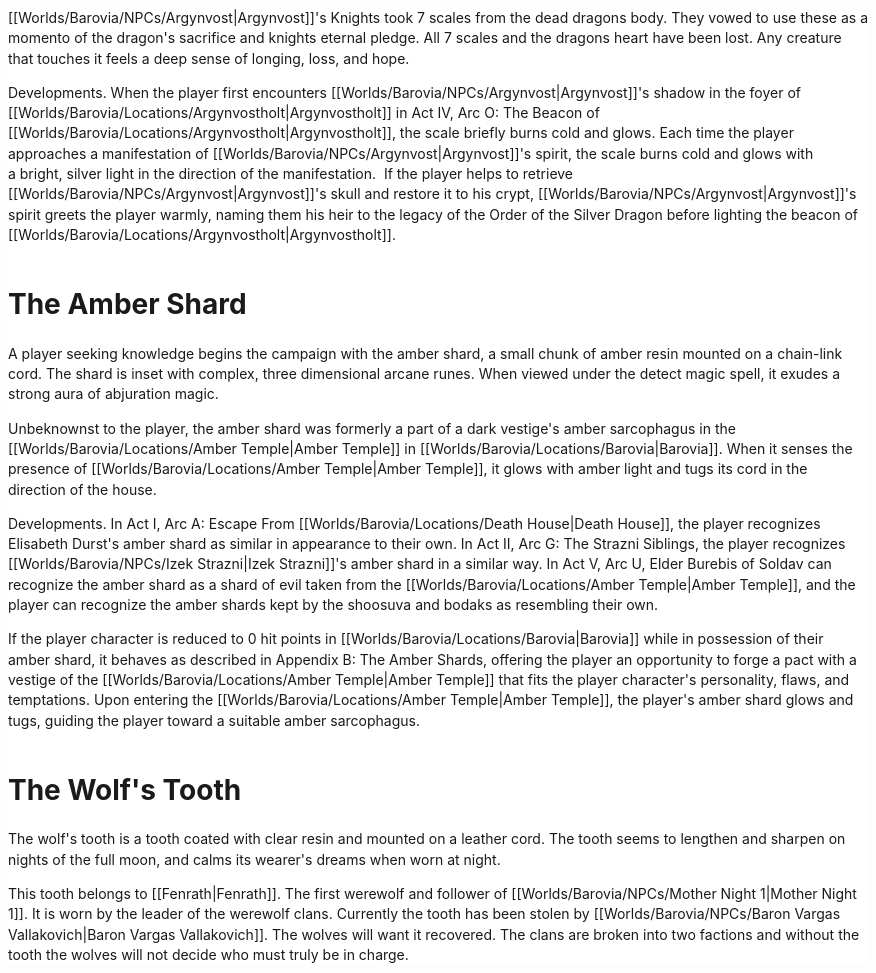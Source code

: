 [[Worlds/Barovia/NPCs/Argynvost\|Argynvost]]'s Knights took 7 scales from the dead dragons body. They vowed to use these as a momento of the dragon's sacrifice and knights eternal pledge. All 7 scales and the dragons heart have been lost. Any creature that touches it feels a deep sense of longing, loss, and hope.  

Developments. When the player first encounters [[Worlds/Barovia/NPCs/Argynvost\|Argynvost]]'s shadow in the foyer of [[Worlds/Barovia/Locations/Argynvostholt\|Argynvostholt]] in Act IV, Arc O: The Beacon of [[Worlds/Barovia/Locations/Argynvostholt\|Argynvostholt]], the scale briefly burns cold and glows. Each time the player approaches a manifestation of [[Worlds/Barovia/NPCs/Argynvost\|Argynvost]]'s spirit, the scale burns cold and glows with a bright, silver light in the direction of the manifestation. 
If the player helps to retrieve [[Worlds/Barovia/NPCs/Argynvost\|Argynvost]]'s skull and restore it to his crypt, [[Worlds/Barovia/NPCs/Argynvost\|Argynvost]]'s spirit greets the player warmly, naming them his heir to the legacy of the Order of the Silver Dragon before lighting the beacon of [[Worlds/Barovia/Locations/Argynvostholt\|Argynvostholt]]. 

# The Amber Shard 

A player seeking knowledge begins the campaign with the amber shard, a small chunk of amber resin mounted on a chain-link cord. The shard is inset with complex, three dimensional arcane runes. When viewed under the detect magic spell, it exudes a strong aura of abjuration magic.  

Unbeknownst to the player, the amber shard was formerly a part of a dark vestige's amber sarcophagus in the [[Worlds/Barovia/Locations/Amber Temple\|Amber Temple]] in [[Worlds/Barovia/Locations/Barovia\|Barovia]]. When it senses the presence of [[Worlds/Barovia/Locations/Amber Temple\|Amber Temple]], it glows with amber light and tugs its cord in the direction of the house. 

Developments. In Act I, Arc A: Escape From [[Worlds/Barovia/Locations/Death House\|Death House]], the player recognizes Elisabeth Durst's amber shard as similar in appearance to their own. In Act II, Arc G: The Strazni Siblings, the player recognizes [[Worlds/Barovia/NPCs/Izek Strazni\|Izek Strazni]]'s amber shard in a similar way. In Act V, Arc U, Elder Burebis of Soldav can recognize the amber shard as a shard of evil taken from the [[Worlds/Barovia/Locations/Amber Temple\|Amber Temple]], and the player can recognize the amber shards kept by the shoosuva and bodaks as resembling their own. 

If the player character is reduced to 0 hit points in [[Worlds/Barovia/Locations/Barovia\|Barovia]] while in possession of their amber shard, it behaves as described in Appendix B: The Amber Shards, offering the player an opportunity to forge a pact with a vestige of the [[Worlds/Barovia/Locations/Amber Temple\|Amber Temple]] that fits the player character's personality, flaws, and temptations. Upon entering the [[Worlds/Barovia/Locations/Amber Temple\|Amber Temple]], the player's amber shard glows and tugs, guiding the player toward a suitable amber sarcophagus.   
# The Wolf's Tooth 

The wolf's tooth is a tooth coated with clear resin and mounted on a leather cord. The tooth seems to lengthen and sharpen on nights of the full moon, and calms its wearer's dreams when worn at night. 

This tooth belongs to [[Fenrath\|Fenrath]]. The first werewolf and follower of [[Worlds/Barovia/NPCs/Mother Night 1\|Mother Night 1]]. It is worn by the leader of the werewolf clans. Currently the tooth has been stolen by [[Worlds/Barovia/NPCs/Baron Vargas Vallakovich\|Baron Vargas Vallakovich]]. The wolves will want it recovered. The clans are broken into two factions and without the tooth the wolves will not decide who must truly be in charge. 
